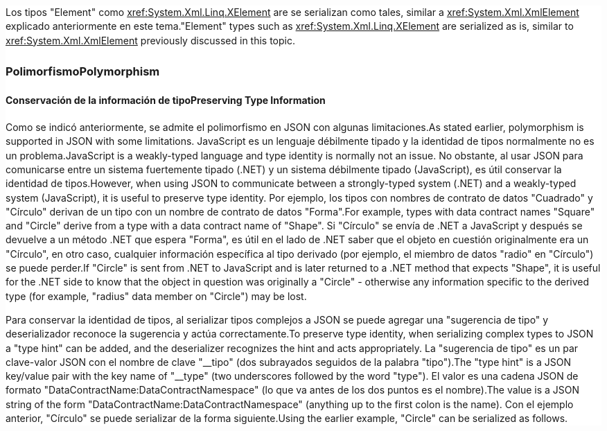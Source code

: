 <span data-ttu-id="c6818-271">Los tipos "Element" como <xref:System.Xml.Linq.XElement> are se serializan como tales, similar a <xref:System.Xml.XmlElement> explicado anteriormente en este tema.</span><span class="sxs-lookup"><span data-stu-id="c6818-271">"Element" types such as <xref:System.Xml.Linq.XElement> are serialized as is, similar to <xref:System.Xml.XmlElement> previously discussed in this topic.</span></span>

### <a name="polymorphism"></a><span data-ttu-id="c6818-272">Polimorfismo</span><span class="sxs-lookup"><span data-stu-id="c6818-272">Polymorphism</span></span>

#### <a name="preserving-type-information"></a><span data-ttu-id="c6818-273">Conservación de la información de tipo</span><span class="sxs-lookup"><span data-stu-id="c6818-273">Preserving Type Information</span></span>

<span data-ttu-id="c6818-274">Como se indicó anteriormente, se admite el polimorfismo en JSON con algunas limitaciones.</span><span class="sxs-lookup"><span data-stu-id="c6818-274">As stated earlier, polymorphism is supported in JSON with some limitations.</span></span> <span data-ttu-id="c6818-275">JavaScript es un lenguaje débilmente tipado y la identidad de tipos normalmente no es un problema.</span><span class="sxs-lookup"><span data-stu-id="c6818-275">JavaScript is a weakly-typed language and type identity is normally not an issue.</span></span> <span data-ttu-id="c6818-276">No obstante, al usar JSON para comunicarse entre un sistema fuertemente tipado (.NET) y un sistema débilmente tipado (JavaScript), es útil conservar la identidad de tipos.</span><span class="sxs-lookup"><span data-stu-id="c6818-276">However, when using JSON to communicate between a strongly-typed system (.NET) and a weakly-typed system (JavaScript), it is useful to preserve type identity.</span></span> <span data-ttu-id="c6818-277">Por ejemplo, los tipos con nombres de contrato de datos "Cuadrado" y "Círculo" derivan de un tipo con un nombre de contrato de datos "Forma".</span><span class="sxs-lookup"><span data-stu-id="c6818-277">For example, types with data contract names "Square" and "Circle" derive from a type with a data contract name of "Shape".</span></span> <span data-ttu-id="c6818-278">Si "Círculo" se envía de .NET a JavaScript y después se devuelve a un método .NET que espera "Forma", es útil en el lado de .NET saber que el objeto en cuestión originalmente era un "Círculo", en otro caso, cualquier información específica al tipo derivado (por ejemplo, el miembro de datos "radio" en "Círculo") se puede perder.</span><span class="sxs-lookup"><span data-stu-id="c6818-278">If "Circle" is sent from .NET to JavaScript and is later returned to a .NET method that expects "Shape", it is useful for the .NET side to know that the object in question was originally a "Circle" - otherwise any information specific to the derived type (for example, "radius" data member on "Circle") may be lost.</span></span>

<span data-ttu-id="c6818-279">Para conservar la identidad de tipos, al serializar tipos complejos a JSON se puede agregar una "sugerencia de tipo" y deserializador reconoce la sugerencia y actúa correctamente.</span><span class="sxs-lookup"><span data-stu-id="c6818-279">To preserve type identity, when serializing complex types to JSON a "type hint" can be added, and the deserializer recognizes the hint and acts appropriately.</span></span> <span data-ttu-id="c6818-280">La "sugerencia de tipo" es un par clave-valor JSON con el nombre de clave "\_\_tipo" (dos subrayados seguidos de la palabra "tipo").</span><span class="sxs-lookup"><span data-stu-id="c6818-280">The "type hint" is a JSON key/value pair with the key name of "\_\_type" (two underscores followed by the word "type").</span></span> <span data-ttu-id="c6818-281">El valor es una cadena JSON de formato "DataContractName:DataContractNamespace" (lo que va antes de los dos puntos es el nombre).</span><span class="sxs-lookup"><span data-stu-id="c6818-281">The value is a JSON string of the form "DataContractName:DataContractNamespace" (anything up to the first colon is the name).</span></span> <span data-ttu-id="c6818-282">Con el ejemplo anterior, "Círculo" se puede serializar de la forma siguiente.</span><span class="sxs-lookup"><span data-stu-id="c6818-282">Using the earlier example, "Circle" can be serialized as follows.</span></span>
